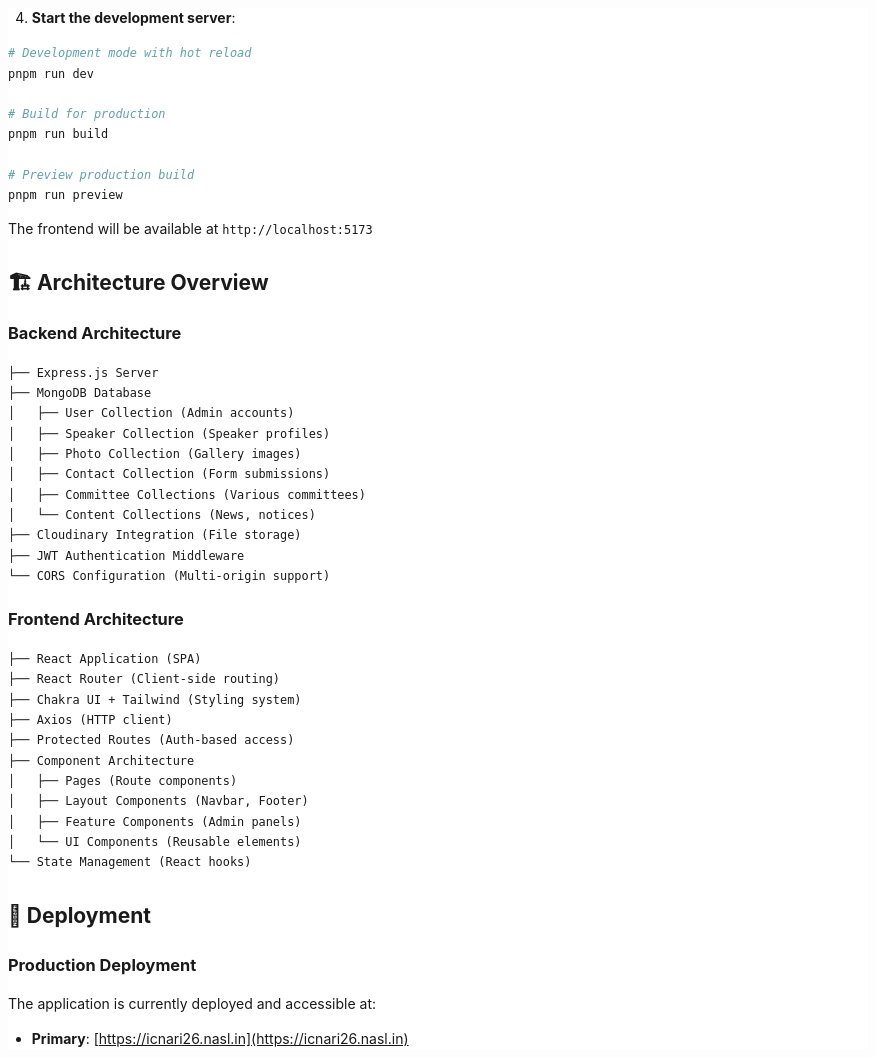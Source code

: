 4. **Start the development server**:
```bash
# Development mode with hot reload
pnpm run dev

# Build for production
pnpm run build

# Preview production build
pnpm run preview
```

The frontend will be available at `http://localhost:5173`

## 🏗️ Architecture Overview

### Backend Architecture
```
├── Express.js Server
├── MongoDB Database
│   ├── User Collection (Admin accounts)
│   ├── Speaker Collection (Speaker profiles)
│   ├── Photo Collection (Gallery images)
│   ├── Contact Collection (Form submissions)
│   ├── Committee Collections (Various committees)
│   └── Content Collections (News, notices)
├── Cloudinary Integration (File storage)
├── JWT Authentication Middleware
└── CORS Configuration (Multi-origin support)
```

### Frontend Architecture
```
├── React Application (SPA)
├── React Router (Client-side routing)
├── Chakra UI + Tailwind (Styling system)
├── Axios (HTTP client)
├── Protected Routes (Auth-based access)
├── Component Architecture
│   ├── Pages (Route components)
│   ├── Layout Components (Navbar, Footer)
│   ├── Feature Components (Admin panels)
│   └── UI Components (Reusable elements)
└── State Management (React hooks)
```

## 🚀 Deployment

### Production Deployment

The application is currently deployed and accessible at:
- **Primary**: [https://icnari26.nasl.in](https://icnari26.nasl.in)
